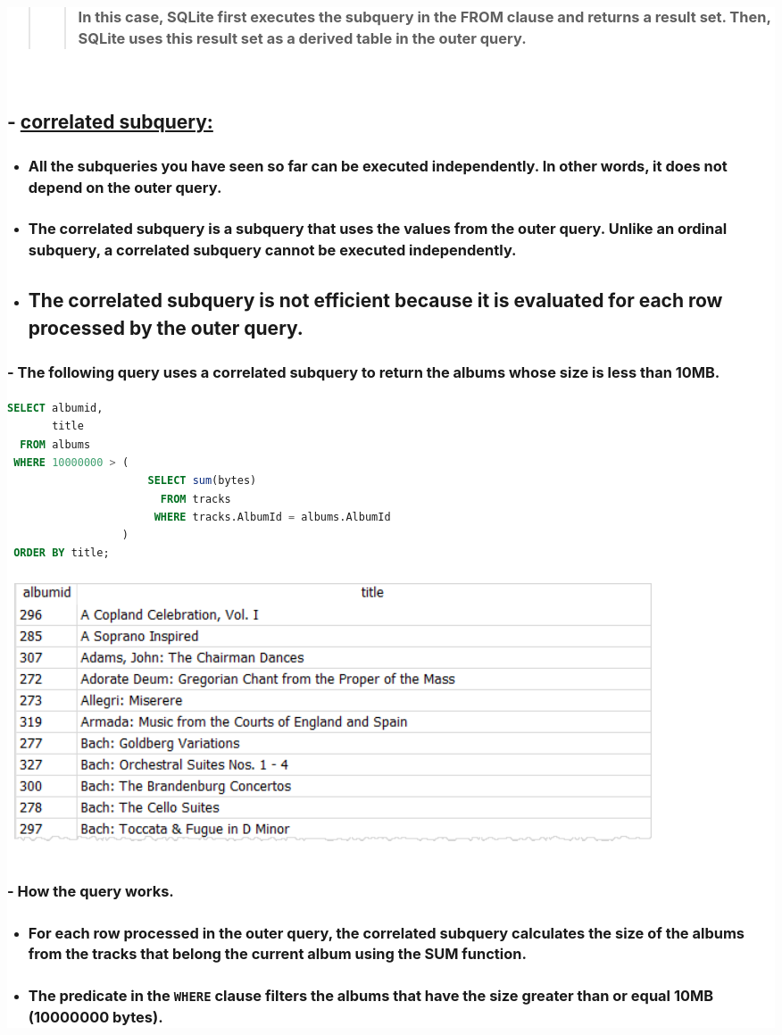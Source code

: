 >> ### In this case, SQLite first executes the subquery in the FROM clause and returns a result set. Then, SQLite uses this result set as a derived table in the outer query.

<br />

## - <ins>correlated subquery:

- ### All the subqueries you have seen so far can be executed independently. In other words, it does not depend on the outer query.

- ### The correlated subquery is a subquery that uses the values from the outer query. Unlike an ordinal subquery, a correlated subquery cannot be executed independently.

- ## The correlated subquery is not efficient because it is evaluated for each row processed by the outer query.

### - The following query uses a correlated subquery to return the albums whose size is less than 10MB.

```sql
SELECT albumid,
       title
  FROM albums
 WHERE 10000000 > (
                      SELECT sum(bytes) 
                        FROM tracks
                       WHERE tracks.AlbumId = albums.AlbumId
                  )
 ORDER BY title;
```

![99](images/99.png)

###  - How the query works.

* ### For each row processed in the outer query, the correlated subquery calculates the size of the albums from the tracks that belong the current album using the SUM function.
* ### The predicate in the `WHERE` clause filters the albums that have the size greater than or equal 10MB (10000000 bytes).

